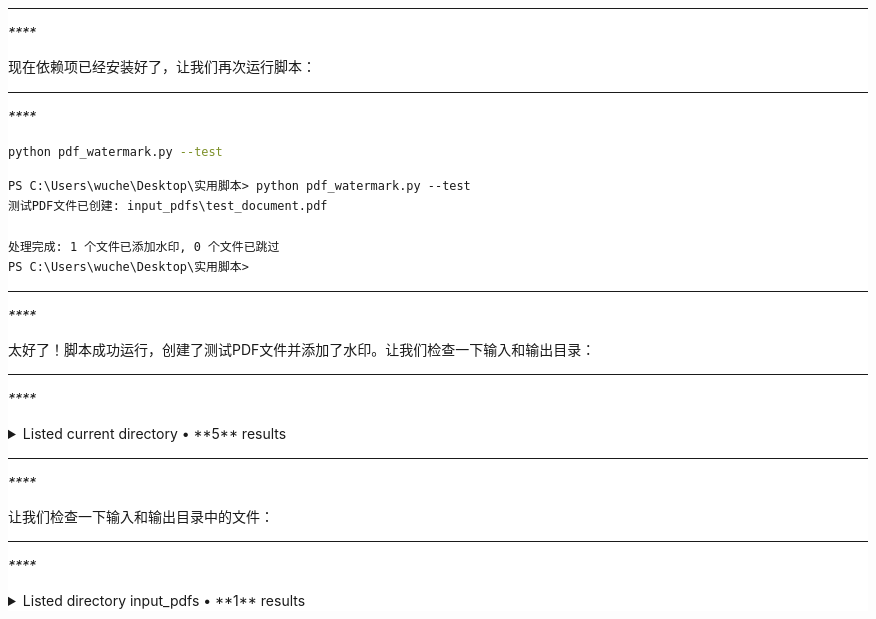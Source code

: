 
---

_****_

现在依赖项已经安装好了，让我们再次运行脚本：

---

_****_

```bash
python pdf_watermark.py --test
```

```
PS C:\Users\wuche\Desktop\实用脚本> python pdf_watermark.py --test
测试PDF文件已创建: input_pdfs\test_document.pdf

处理完成: 1 个文件已添加水印, 0 个文件已跳过
PS C:\Users\wuche\Desktop\实用脚本>
```

---

_****_

太好了！脚本成功运行，创建了测试PDF文件并添加了水印。让我们检查一下输入和输出目录：

---

_****_

<details><summary>Listed current directory • **5** results</summary></details>

---

_****_

让我们检查一下输入和输出目录中的文件：

---

_****_

<details>
            <summary>Listed directory input_pdfs • **1** results</summary>
        